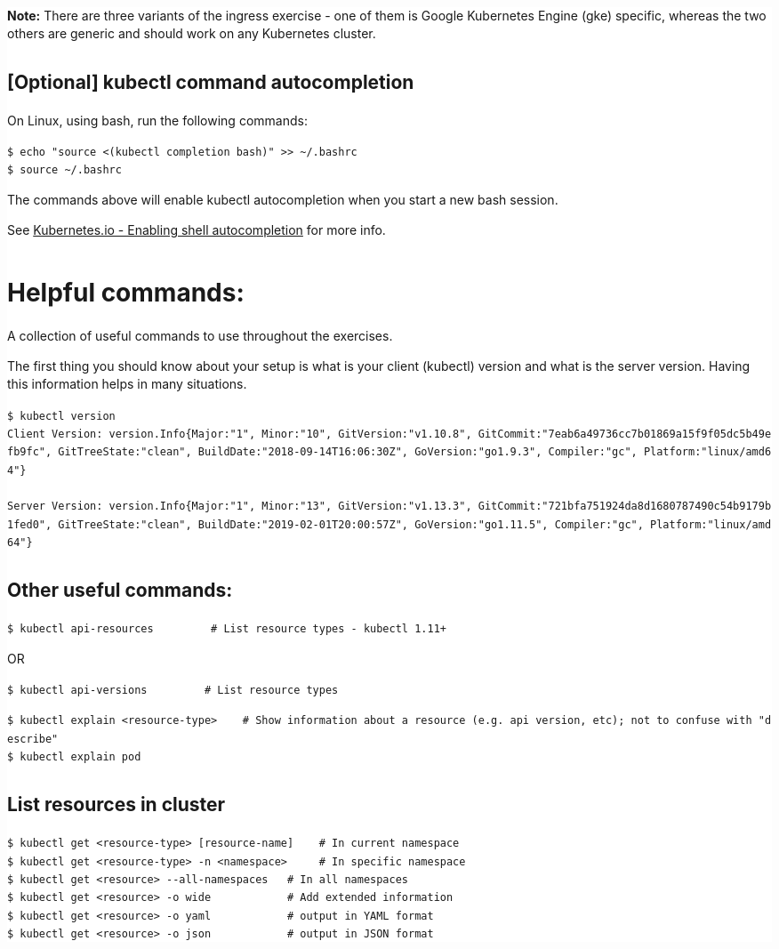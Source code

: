 
**Note:** There are three variants of the ingress exercise - one of them is Google Kubernetes Engine (gke) specific, whereas the two others are generic and should work on any Kubernetes cluster.

## [Optional] kubectl command autocompletion

On Linux, using bash, run the following commands:

```
$ echo "source <(kubectl completion bash)" >> ~/.bashrc
$ source ~/.bashrc
```

The commands above will enable kubectl autocompletion when you start a new bash session.

See [Kubernetes.io - Enabling shell autocompletion](https://kubernetes.io/docs/tasks/tools/install-kubectl/#enabling-shell-autocompletion) for more info.

# Helpful commands:

A collection of useful commands to use throughout the exercises. 

The first thing you should know about your setup is what is your client (kubectl) version and what is the server version. Having this information helps in many situations.

```
$ kubectl version
Client Version: version.Info{Major:"1", Minor:"10", GitVersion:"v1.10.8", GitCommit:"7eab6a49736cc7b01869a15f9f05dc5b49efb9fc", GitTreeState:"clean", BuildDate:"2018-09-14T16:06:30Z", GoVersion:"go1.9.3", Compiler:"gc", Platform:"linux/amd64"}

Server Version: version.Info{Major:"1", Minor:"13", GitVersion:"v1.13.3", GitCommit:"721bfa751924da8d1680787490c54b9179b1fed0", GitTreeState:"clean", BuildDate:"2019-02-01T20:00:57Z", GoVersion:"go1.11.5", Compiler:"gc", Platform:"linux/amd64"}
```

## Other useful commands:

```
$ kubectl api-resources         # List resource types - kubectl 1.11+
```

OR

```
$ kubectl api-versions         # List resource types 
```

```
$ kubectl explain <resource-type>    # Show information about a resource (e.g. api version, etc); not to confuse with "describe"
$ kubectl explain pod 
```

## List resources in cluster
```
$ kubectl get <resource-type> [resource-name]    # In current namespace
$ kubectl get <resource-type> -n <namespace>     # In specific namespace
$ kubectl get <resource> --all-namespaces   # In all namespaces
$ kubectl get <resource> -o wide            # Add extended information
$ kubectl get <resource> -o yaml            # output in YAML format
$ kubectl get <resource> -o json            # output in JSON format
```
